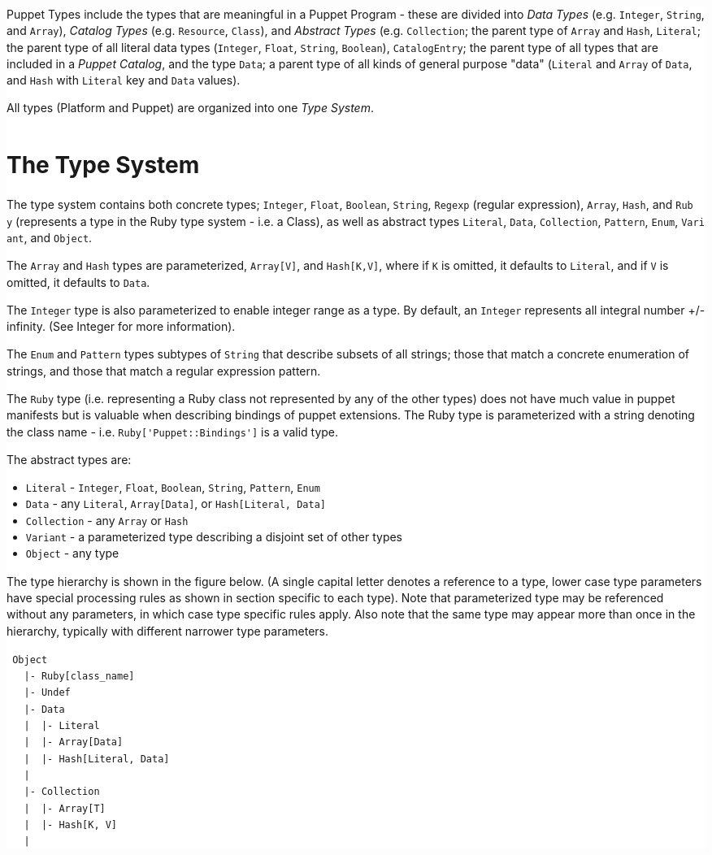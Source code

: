 Puppet Types include the types that are meaningful in a Puppet Program - these are divided into
*Data Types* (e.g. `Integer`, `String`, and `Array`), *Catalog Types* (e.g. `Resource`, `Class`), and *Abstract Types* (e.g. `Collection`; the parent type of `Array` and `Hash`, `Literal`; the parent type of all literal data types (`Integer`, `Float`, `String`, `Boolean`),
`CatalogEntry`; the parent type of all types that are included in a *Puppet Catalog*, and the type `Data`; a parent type of all kinds of general purpose "data" (`Literal` and `Array` of `Data`, and `Hash` with `Literal` key and `Data` values).

All types (Platform and Puppet) are organized into one *Type System*.

The Type System
===============

The type system contains both concrete types; `Integer`, `Float`, `Boolean`, `String`, `Regexp` (regular expression),
`Array`, `Hash`, and `Ruby` (represents a type in the Ruby type system - i.e. a Class), as well as abstract
types `Literal`, `Data`, `Collection`, `Pattern`, `Enum`, `Variant`, and `Object`. 

The `Array` and `Hash` types are parameterized, `Array[V]`, and `Hash[K,V]`, where if `K` is omitted, it defaults to `Literal`, and if `V` is omitted, it defaults to `Data`.

The `Integer` type is also parameterized to enable integer range as a type. By default, an `Integer`
represents all integral number +/- infinity. (See Integer for more information).

The `Enum` and `Pattern` types subtypes of `String` that describe subsets of all strings; those
that match a concrete enumeration of strings, and those that match a regular expression pattern.

The `Ruby` type (i.e. representing a Ruby class not represented by any of the other types) does not have much
value in puppet manifests but is valuable when describing bindings of puppet extensions.
The Ruby type is parameterized with a string denoting the class name - i.e. `Ruby['Puppet::Bindings']` is a valid type.

The abstract types are:

- `Literal` - `Integer`, `Float`, `Boolean`, `String`, `Pattern`, `Enum`
- `Data` - any `Literal`, `Array[Data]`, or `Hash[Literal, Data]`
- `Collection` - any `Array` or `Hash`
- `Variant` - a parameterized type describing a disjoint set of other types
- `Object` - any type

The type hierarchy is shown in the figure below. (A single capital letter denotes a 
reference to a type, lower case type parameters have special processing rules as shown
in section specific to each type). Note that parameterized type may be referenced
without any parameters, in which case type specific rules apply. Also note that the same type
may appear more than once in the hierarchy, typically with different narrower type parameters.

     Object
       |- Ruby[class_name]
       |- Undef
       |- Data
       |  |- Literal
       |  |- Array[Data]
       |  |- Hash[Literal, Data]
       |
       |- Collection
       |  |- Array[T]
       |  |- Hash[K, V]
       |